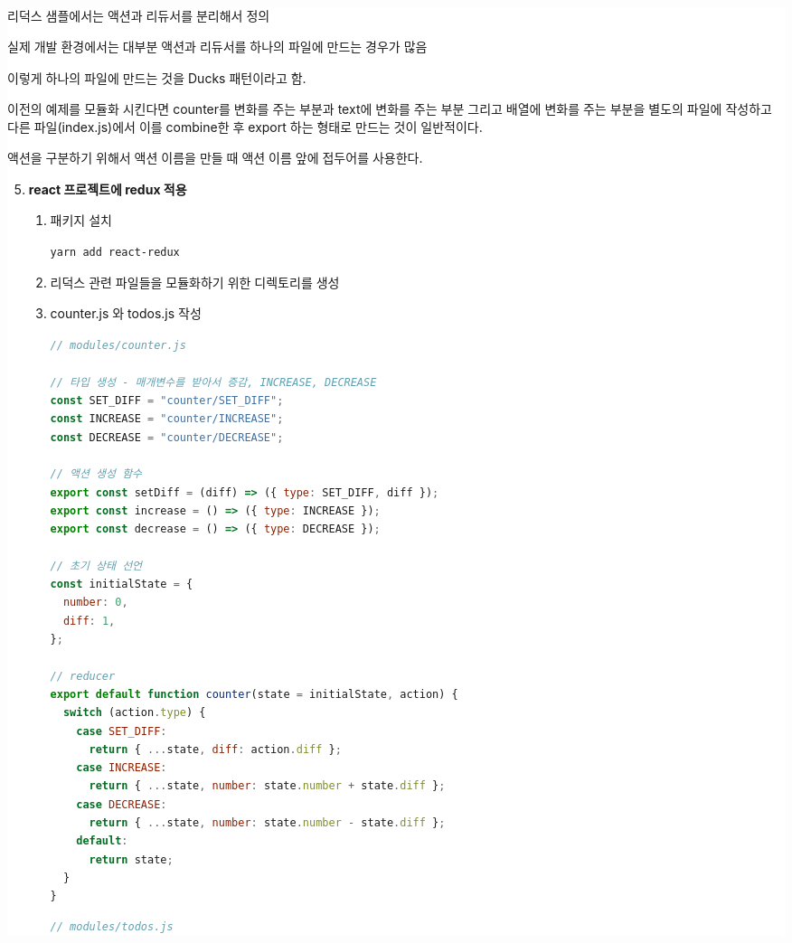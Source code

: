    리덕스 샘플에서는 액션과 리듀서를 분리해서 정의

   실제 개발 환경에서는 대부분 액션과 리듀서를 하나의 파일에 만드는 경우가 많음

   이렇게 하나의 파일에 만드는 것을 Ducks 패턴이라고 함.

   이전의 예제를 모듈화 시킨다면 counter를 변화를 주는 부분과 text에 변화를 주는 부분 그리고 배열에 변화를 주는 부분을 별도의 파일에 작성하고 다른 파일(index.js)에서 이를 combine한 후 export 하는 형태로 만드는 것이 일반적이다.

   액션을 구분하기 위해서 액션 이름을 만들 때 액션 이름 앞에 접두어를 사용한다.

5. **react 프로젝트에 redux 적용**

   1. 패키지 설치

      ```bash
      yarn add react-redux
      ```

   2. 리덕스 관련 파일들을 모듈화하기 위한 디렉토리를 생성
   3. counter.js 와 todos.js 작성

      ```jsx
      // modules/counter.js

      // 타입 생성 - 매개변수를 받아서 증감, INCREASE, DECREASE
      const SET_DIFF = "counter/SET_DIFF";
      const INCREASE = "counter/INCREASE";
      const DECREASE = "counter/DECREASE";

      // 액션 생성 함수
      export const setDiff = (diff) => ({ type: SET_DIFF, diff });
      export const increase = () => ({ type: INCREASE });
      export const decrease = () => ({ type: DECREASE });

      // 초기 상태 선언
      const initialState = {
        number: 0,
        diff: 1,
      };

      // reducer
      export default function counter(state = initialState, action) {
        switch (action.type) {
          case SET_DIFF:
            return { ...state, diff: action.diff };
          case INCREASE:
            return { ...state, number: state.number + state.diff };
          case DECREASE:
            return { ...state, number: state.number - state.diff };
          default:
            return state;
        }
      }
      ```

      ```jsx
      // modules/todos.js
